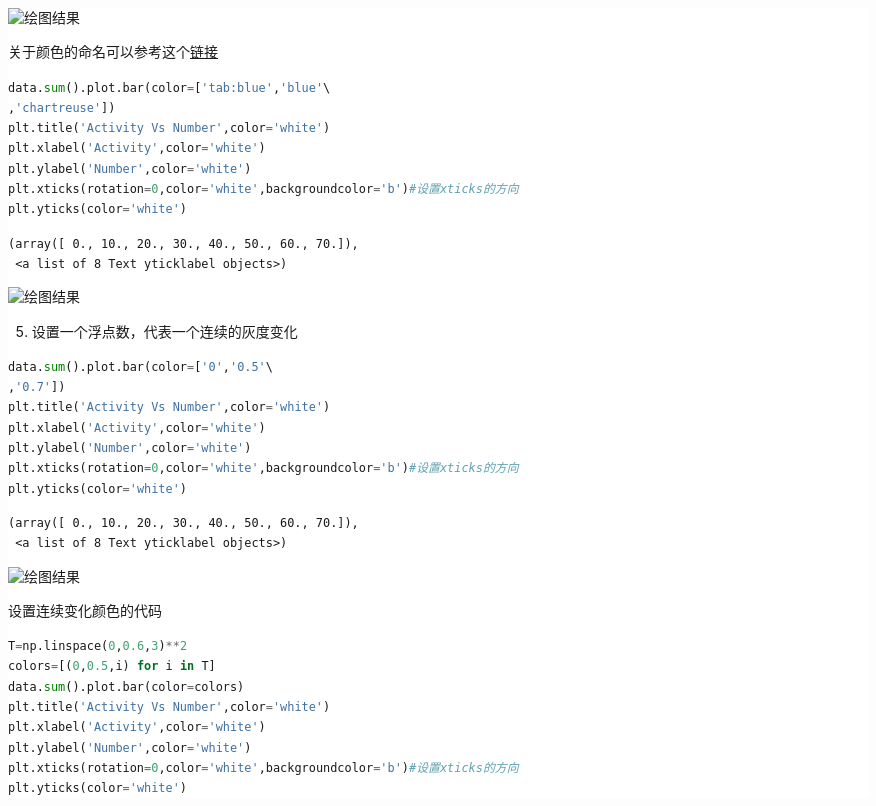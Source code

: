 

![绘图结果](https://upload-images.jianshu.io/upload_images/2338511-5143174fff96b3af.png?imageMogr2/auto-orient/strip%7CimageView2/2/w/1240)



关于颜色的命名可以参考这个[链接](https://matplotlib.org/examples/color/named_colors.html)


```python
data.sum().plot.bar(color=['tab:blue','blue'\
,'chartreuse'])
plt.title('Activity Vs Number',color='white')
plt.xlabel('Activity',color='white')
plt.ylabel('Number',color='white')
plt.xticks(rotation=0,color='white',backgroundcolor='b')#设置xticks的方向
plt.yticks(color='white')
```




    (array([ 0., 10., 20., 30., 40., 50., 60., 70.]),
     <a list of 8 Text yticklabel objects>)




![绘图结果](https://upload-images.jianshu.io/upload_images/2338511-09e8c60ffeaf263b.png?imageMogr2/auto-orient/strip%7CimageView2/2/w/1240)



5. 设置一个浮点数，代表一个连续的灰度变化


```python
data.sum().plot.bar(color=['0','0.5'\
,'0.7'])
plt.title('Activity Vs Number',color='white')
plt.xlabel('Activity',color='white')
plt.ylabel('Number',color='white')
plt.xticks(rotation=0,color='white',backgroundcolor='b')#设置xticks的方向
plt.yticks(color='white')
```




    (array([ 0., 10., 20., 30., 40., 50., 60., 70.]),
     <a list of 8 Text yticklabel objects>)




![绘图结果](https://upload-images.jianshu.io/upload_images/2338511-5accedabbbddac15.png?imageMogr2/auto-orient/strip%7CimageView2/2/w/1240)



设置连续变化颜色的代码


```python
T=np.linspace(0,0.6,3)**2
colors=[(0,0.5,i) for i in T]
data.sum().plot.bar(color=colors)
plt.title('Activity Vs Number',color='white')
plt.xlabel('Activity',color='white')
plt.ylabel('Number',color='white')
plt.xticks(rotation=0,color='white',backgroundcolor='b')#设置xticks的方向
plt.yticks(color='white')
```
